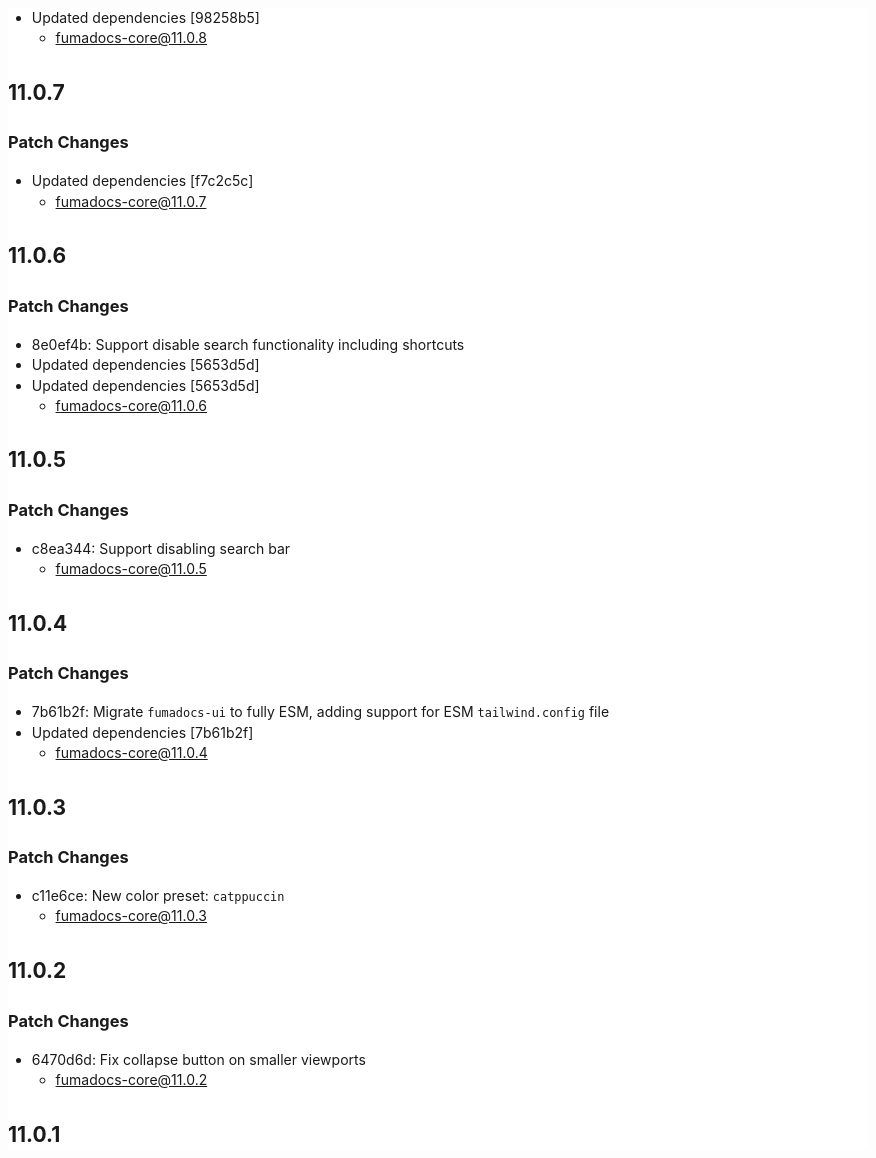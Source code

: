 - Updated dependencies [98258b5]
  - fumadocs-core@11.0.8

## 11.0.7

### Patch Changes

- Updated dependencies [f7c2c5c]
  - fumadocs-core@11.0.7

## 11.0.6

### Patch Changes

- 8e0ef4b: Support disable search functionality including shortcuts
- Updated dependencies [5653d5d]
- Updated dependencies [5653d5d]
  - fumadocs-core@11.0.6

## 11.0.5

### Patch Changes

- c8ea344: Support disabling search bar
  - fumadocs-core@11.0.5

## 11.0.4

### Patch Changes

- 7b61b2f: Migrate `fumadocs-ui` to fully ESM, adding support for ESM `tailwind.config` file
- Updated dependencies [7b61b2f]
  - fumadocs-core@11.0.4

## 11.0.3

### Patch Changes

- c11e6ce: New color preset: `catppuccin`
  - fumadocs-core@11.0.3

## 11.0.2

### Patch Changes

- 6470d6d: Fix collapse button on smaller viewports
  - fumadocs-core@11.0.2

## 11.0.1
